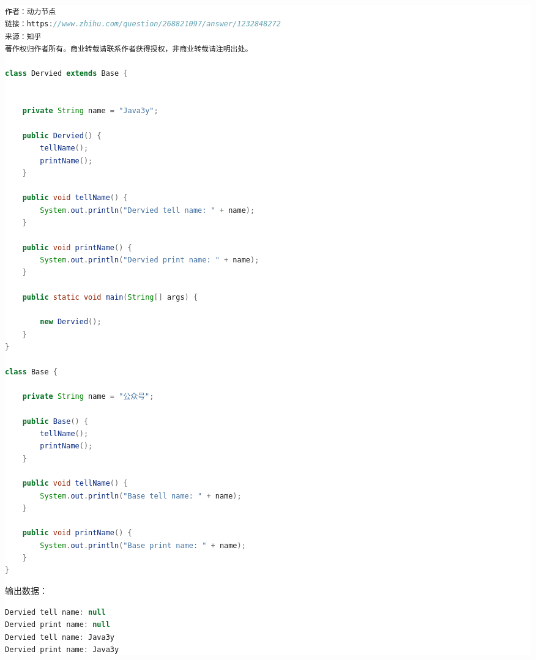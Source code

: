 ```java
作者：动力节点
链接：https://www.zhihu.com/question/268821097/answer/1232848272
来源：知乎
著作权归作者所有。商业转载请联系作者获得授权，非商业转载请注明出处。

class Dervied extends Base {


    private String name = "Java3y";

    public Dervied() {
        tellName();
        printName();
    }

    public void tellName() {
        System.out.println("Dervied tell name: " + name);
    }

    public void printName() {
        System.out.println("Dervied print name: " + name);
    }

    public static void main(String[] args) {

        new Dervied();
    }
}

class Base {

    private String name = "公众号";

    public Base() {
        tellName();
        printName();
    }

    public void tellName() {
        System.out.println("Base tell name: " + name);
    }

    public void printName() {
        System.out.println("Base print name: " + name);
    }
}
```

输出数据：

```java
Dervied tell name: null
Dervied print name: null
Dervied tell name: Java3y
Dervied print name: Java3y
```
